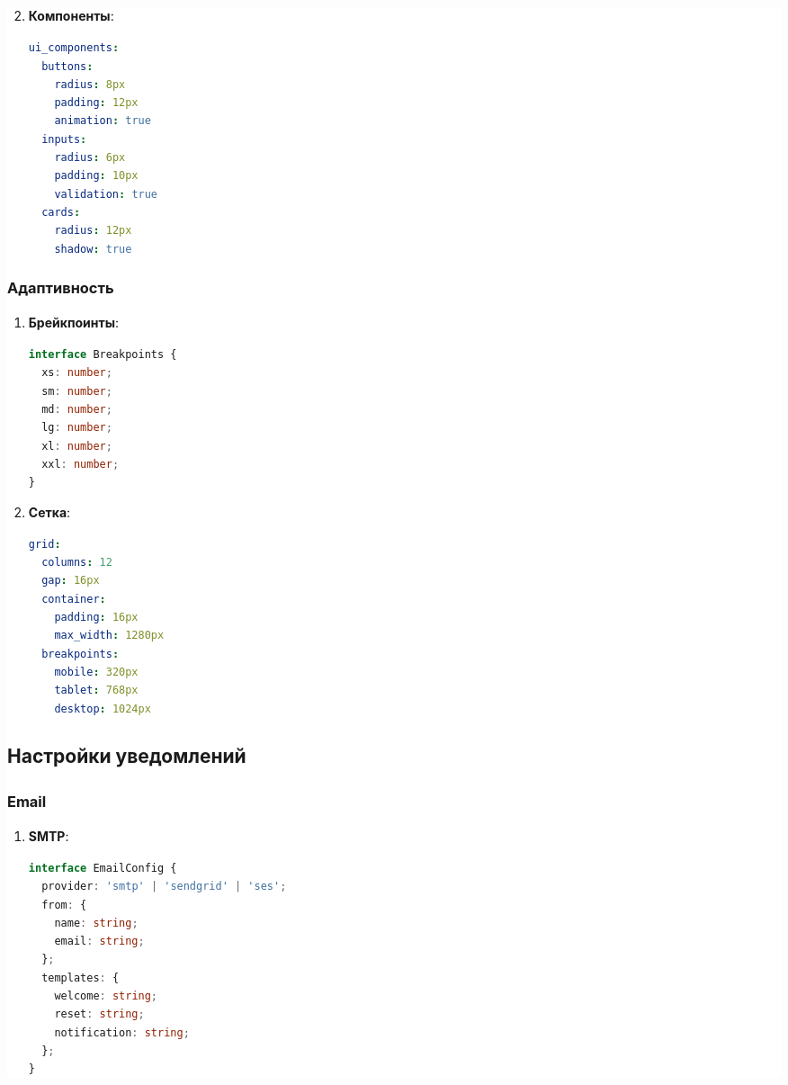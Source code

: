 2. **Компоненты**:
   ```yaml
   ui_components:
     buttons:
       radius: 8px
       padding: 12px
       animation: true
     inputs:
       radius: 6px
       padding: 10px
       validation: true
     cards:
       radius: 12px
       shadow: true
   ```

### Адаптивность

1. **Брейкпоинты**:
   ```typescript
   interface Breakpoints {
     xs: number;
     sm: number;
     md: number;
     lg: number;
     xl: number;
     xxl: number;
   }
   ```

2. **Сетка**:
   ```yaml
   grid:
     columns: 12
     gap: 16px
     container:
       padding: 16px
       max_width: 1280px
     breakpoints:
       mobile: 320px
       tablet: 768px
       desktop: 1024px
   ```

## Настройки уведомлений

### Email

1. **SMTP**:
   ```typescript
   interface EmailConfig {
     provider: 'smtp' | 'sendgrid' | 'ses';
     from: {
       name: string;
       email: string;
     };
     templates: {
       welcome: string;
       reset: string;
       notification: string;
     };
   }
   ```
